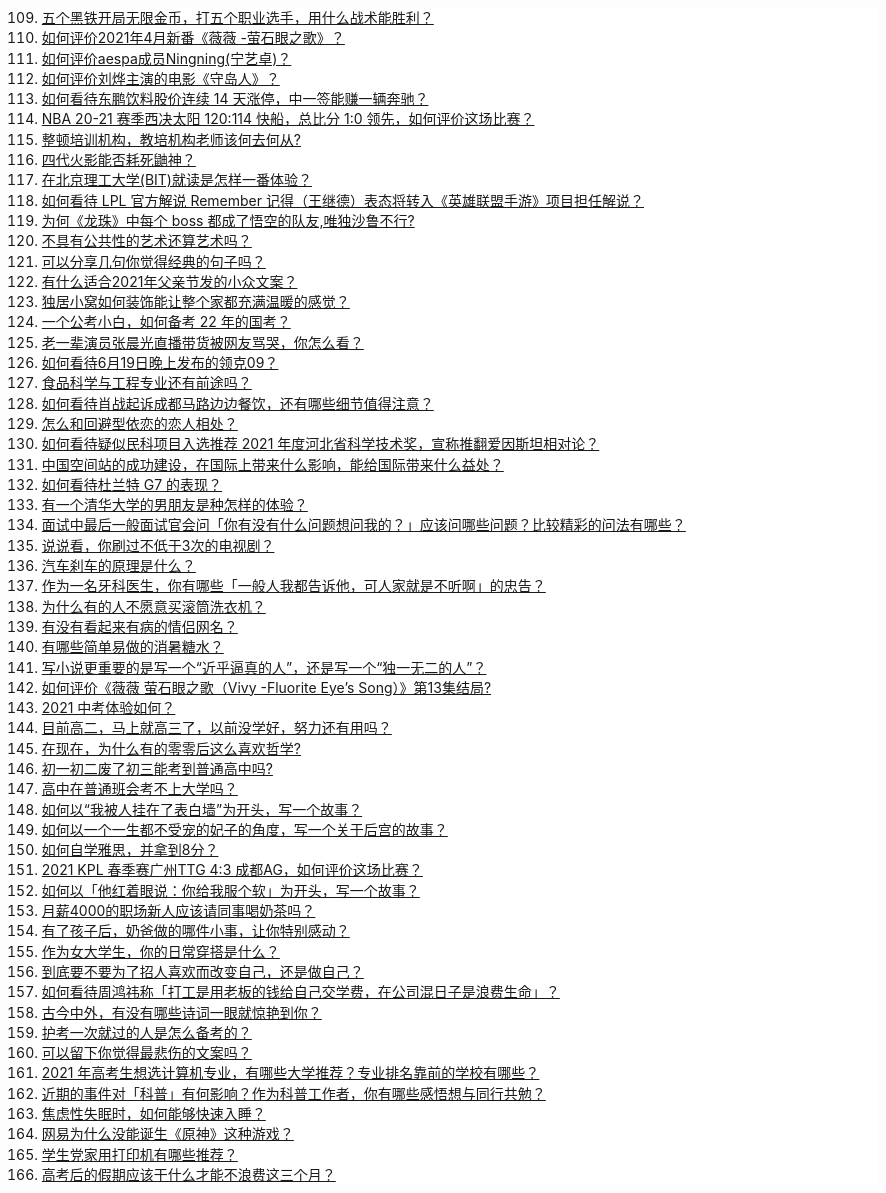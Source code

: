 109. [五个黑铁开局无限金币，打五个职业选手，用什么战术能胜利？](https://www.zhihu.com/question/460139174)
110. [如何评价2021年4月新番《薇薇 -萤石眼之歌》？](https://www.zhihu.com/question/453193924)
111. [如何评价aespa成员Ningning(宁艺卓)？](https://www.zhihu.com/question/450675248)
112. [如何评价刘烨主演的电影《守岛人》？](https://www.zhihu.com/question/462891336)
113. [如何看待东鹏饮料股价连续 14 天涨停，中一签能赚一辆奔驰？](https://www.zhihu.com/question/465492977)
114. [NBA 20-21 赛季西决太阳 120:114 快船，总比分 1:0
     领先，如何评价这场比赛？](https://www.zhihu.com/question/466241571)
115. [整顿培训机构，教培机构老师该何去何从?](https://www.zhihu.com/question/463008808)
116. [四代火影能否耗死鼬神？](https://www.zhihu.com/question/462369273)
117. [在北京理工大学(BIT)就读是怎样一番体验？](https://www.zhihu.com/question/24338502)
118. [如何看待 LPL 官方解说 Remember
     记得（王继德）表态将转入《英雄联盟手游》项目担任解说？](https://www.zhihu.com/question/465610838)
119. [为何《龙珠》中每个 boss 都成了悟空的队友,唯独沙鲁不行?](https://www.zhihu.com/question/464605306)
120. [不具有公共性的艺术还算艺术吗？](https://www.zhihu.com/question/465384478)
121. [可以分享几句你觉得经典的句子吗？](https://www.zhihu.com/question/462684825)
122. [有什么适合2021年父亲节发的小众文案？](https://www.zhihu.com/question/459353619)
123. [独居小窝如何装饰能让整个家都充满温暖的感觉？](https://www.zhihu.com/question/458240313)
124. [一个公考小白，如何备考 22 年的国考？](https://www.zhihu.com/question/447760134)
125. [老一辈演员张晨光直播带货被网友骂哭，你怎么看？](https://www.zhihu.com/question/465922667)
126. [如何看待6月19日晚上发布的领克09？](https://www.zhihu.com/question/466043949)
127. [食品科学与工程专业还有前途吗？](https://www.zhihu.com/question/372375945)
128. [如何看待肖战起诉成都马路边边餐饮，还有哪些细节值得注意？](https://www.zhihu.com/question/465777508)
129. [怎么和回避型依恋的恋人相处？](https://www.zhihu.com/question/441554867)
130. [如何看待疑似民科项目入选推荐 2021
     年度河北省科学技术奖，宣称推翻爱因斯坦相对论？](https://www.zhihu.com/question/465966475)
131. [中国空间站的成功建设，在国际上带来什么影响，能给国际带来什么益处？](https://www.zhihu.com/question/465703732)
132. [如何看待杜兰特 G7 的表现？](https://www.zhihu.com/question/466100708)
133. [有一个清华大学的男朋友是种怎样的体验？](https://www.zhihu.com/question/30174174)
134. [面试中最后一般面试官会问「你有没有什么问题想问我的？」应该问哪些问题？比较精彩的问法有哪些？](https://www.zhihu.com/question/21559274)
135. [说说看，你刷过不低于3次的电视剧？](https://www.zhihu.com/question/457564696)
136. [汽车刹车的原理是什么？](https://www.zhihu.com/question/23704461)
137. [作为一名牙科医生，你有哪些「一般人我都告诉他，可人家就是不听啊」的忠告？](https://www.zhihu.com/question/56477060)
138. [为什么有的人不愿意买滚筒洗衣机？](https://www.zhihu.com/question/393287010)
139. [有没有看起来有病的情侣网名？](https://www.zhihu.com/question/460193137)
140. [有哪些简单易做的消暑糖水？](https://www.zhihu.com/question/20362705)
141. [写小说更重要的是写一个“近乎逼真的人”，还是写一个“独一无二的人”？](https://www.zhihu.com/question/462450168)
142. [如何评价《薇薇 萤石眼之歌（Vivy -Fluorite Eye’s
     Song）》第13集结局?](https://www.zhihu.com/question/466054985)
143. [2021 中考体验如何？](https://www.zhihu.com/question/463592456)
144. [目前高二，马上就高三了，以前没学好，努力还有用吗？](https://www.zhihu.com/question/452901439)
145. [在现在，为什么有的零零后这么喜欢哲学?](https://www.zhihu.com/question/436744133)
146. [初一初二废了初三能考到普通高中吗?](https://www.zhihu.com/question/465062081)
147. [高中在普通班会考不上大学吗？](https://www.zhihu.com/question/458586665)
148. [如何以“我被人挂在了表白墙”为开头，写一个故事？](https://www.zhihu.com/question/461083286)
149. [如何以一个一生都不受宠的妃子的角度，写一个关于后宫的故事？](https://www.zhihu.com/question/459786967)
150. [如何自学雅思，并拿到8分？](https://www.zhihu.com/question/48493199)
151. [2021 KPL 春季赛广州TTG 4:3
     成都AG，如何评价这场比赛？](https://www.zhihu.com/question/466215624)
152. [如何以「他红着眼说：你给我服个软」为开头，写一个故事？](https://www.zhihu.com/question/460697101)
153. [月薪4000的职场新人应该请同事喝奶茶吗？](https://www.zhihu.com/question/466090577)
154. [有了孩子后，奶爸做的哪件小事，让你特别感动？](https://www.zhihu.com/question/464550144)
155. [作为女大学生，你的日常穿搭是什么？](https://www.zhihu.com/question/317964300)
156. [到底要不要为了招人喜欢而改变自己，还是做自己？](https://www.zhihu.com/question/462208808)
157. [如何看待周鸿祎称「打工是用老板的钱给自己交学费，在公司混日子是浪费生命」？](https://www.zhihu.com/question/465936066)
158. [古今中外，有没有哪些诗词一眼就惊艳到你？](https://www.zhihu.com/question/465337346)
159. [护考一次就过的人是怎么备考的？](https://www.zhihu.com/question/462889007)
160. [可以留下你觉得最悲伤的文案吗？](https://www.zhihu.com/question/462309130)
161. [2021
     年高考生想选计算机专业，有哪些大学推荐？专业排名靠前的学校有哪些？](https://www.zhihu.com/question/459989965)
162. [近期的事件对「科普」有何影响？作为科普工作者，你有哪些感悟想与同行共勉？](https://www.zhihu.com/question/466136091)
163. [焦虑性失眠时，如何能够快速入睡？](https://www.zhihu.com/question/380959121)
164. [网易为什么没能诞生《原神》这种游戏？](https://www.zhihu.com/question/462790812)
165. [学生党家用打印机有哪些推荐？](https://www.zhihu.com/question/265997721)
166. [高考后的假期应该干什么才能不浪费这三个月？](https://www.zhihu.com/question/464123456)
